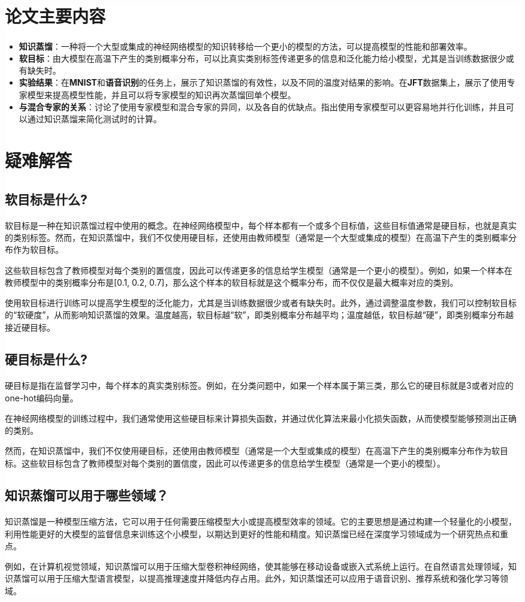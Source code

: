 # 论文主要内容
- **知识蒸馏**：一种将一个大型或集成的神经网络模型的知识转移给一个更小的模型的方法，可以提高模型的性能和部署效率。
- **软目标**：由大模型在高温下产生的类别概率分布，可以比真实类别标签传递更多的信息和泛化能力给小模型，尤其是当训练数据很少或有缺失时。
- **实验结果**：在**MNIST**和**语音识别**的任务上，展示了知识蒸馏的有效性，以及不同的温度对结果的影响。在**JFT**数据集上，展示了使用专家模型来提高模型性能，并且可以将专家模型的知识再次蒸馏回单个模型。
- **与混合专家的关系**：讨论了使用专家模型和混合专家的异同，以及各自的优缺点。指出使用专家模型可以更容易地并行化训练，并且可以通过知识蒸馏来简化测试时的计算。

# 疑难解答
## 软目标是什么?

软目标是一种在知识蒸馏过程中使用的概念。在神经网络模型中，每个样本都有一个或多个目标值，这些目标值通常是硬目标，也就是真实的类别标签。然而，在知识蒸馏中，我们不仅使用硬目标，还使用由教师模型（通常是一个大型或集成的模型）在高温下产生的类别概率分布作为软目标。

这些软目标包含了教师模型对每个类别的置信度，因此可以传递更多的信息给学生模型（通常是一个更小的模型）。例如，如果一个样本在教师模型中的类别概率分布是[0.1, 0.2, 0.7]，那么这个样本的软目标就是这个概率分布，而不仅仅是最大概率对应的类别。

使用软目标进行训练可以提高学生模型的泛化能力，尤其是当训练数据很少或者有缺失时。此外，通过调整温度参数，我们可以控制软目标的“软硬度”，从而影响知识蒸馏的效果。温度越高，软目标越“软”，即类别概率分布越平均；温度越低，软目标越“硬”，即类别概率分布越接近硬目标。

## 硬目标是什么?

硬目标是指在监督学习中，每个样本的真实类别标签。例如，在分类问题中，如果一个样本属于第三类，那么它的硬目标就是3或者对应的one-hot编码向量。

在神经网络模型的训练过程中，我们通常使用这些硬目标来计算损失函数，并通过优化算法来最小化损失函数，从而使模型能够预测出正确的类别。

然而，在知识蒸馏中，我们不仅使用硬目标，还使用由教师模型（通常是一个大型或集成的模型）在高温下产生的类别概率分布作为软目标。这些软目标包含了教师模型对每个类别的置信度，因此可以传递更多的信息给学生模型（通常是一个更小的模型）。

## 知识蒸馏可以用于哪些领域？
知识蒸馏是一种模型压缩方法，它可以用于任何需要压缩模型大小或提高模型效率的领域。它的主要思想是通过构建一个轻量化的小模型，利用性能更好的大模型的监督信息来训练这个小模型，以期达到更好的性能和精度。知识蒸馏已经在深度学习领域成为一个研究热点和重点。

例如，在计算机视觉领域，知识蒸馏可以用于压缩大型卷积神经网络，使其能够在移动设备或嵌入式系统上运行。在自然语言处理领域，知识蒸馏可以用于压缩大型语言模型，以提高推理速度并降低内存占用。此外，知识蒸馏还可以应用于语音识别、推荐系统和强化学习等领域。









